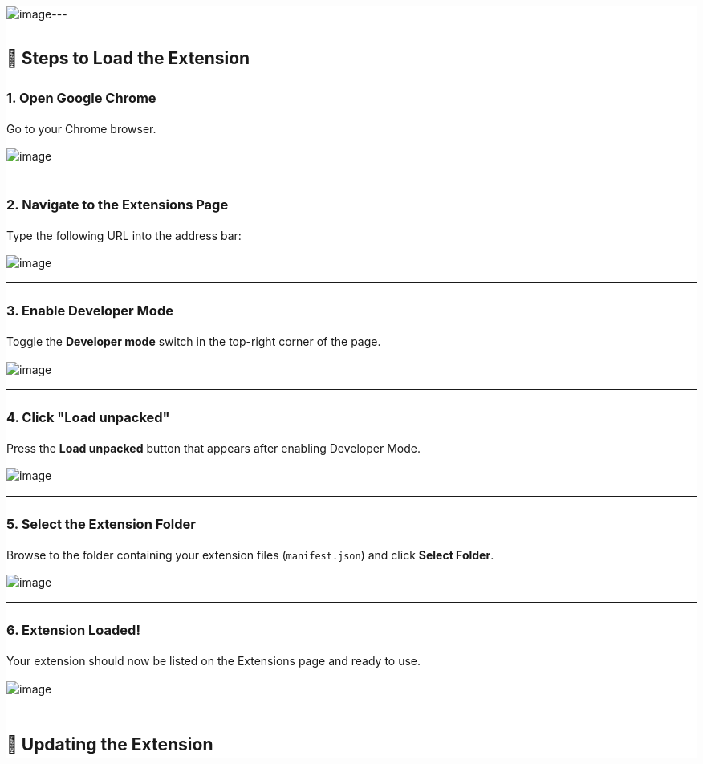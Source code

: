 <img width="1097" height="679" alt="image" src="https://github.com/user-attachments/assets/33e102bd-60ce-4c25-8d70-e8bd338542b7" />---
## 🚀 Steps to Load the Extension

### 1. Open Google Chrome  
Go to your Chrome browser.

<img width="1919" height="973" alt="image" src="https://github.com/user-attachments/assets/37e26263-ac6a-48ac-ad7b-860a0546b392" />


---

### 2. Navigate to the Extensions Page  
Type the following URL into the address bar:


<img width="1919" height="974" alt="image" src="https://github.com/user-attachments/assets/a106fbd4-d24d-45c2-bb9f-7395ec0dbd96" />

---

### 3. Enable Developer Mode  
Toggle the **Developer mode** switch in the top-right corner of the page.

<img width="1443" height="876" alt="image" src="https://github.com/user-attachments/assets/1a8f1ec4-983f-4cd8-a928-51121d567c67" />

---

### 4. Click "Load unpacked"  
Press the **Load unpacked** button that appears after enabling Developer Mode.

<img width="1008" height="871" alt="image" src="https://github.com/user-attachments/assets/2ee6ad9c-7fbc-4e5e-bc2e-0f37ff031e5e" />

---

### 5. Select the Extension Folder  
Browse to the folder containing your extension files (`manifest.json`) and click **Select Folder**.

<img width="1226" height="610" alt="image" src="https://github.com/user-attachments/assets/aa88d140-d82a-407d-b83d-0687230e2ad7" />

---

### 6. Extension Loaded!  
Your extension should now be listed on the Extensions page and ready to use.

<img width="1097" height="679" alt="image" src="https://github.com/user-attachments/assets/30b30f0d-3857-4a3c-97f4-a5575afaeba1" />

---

## 🔄 Updating the Extension
